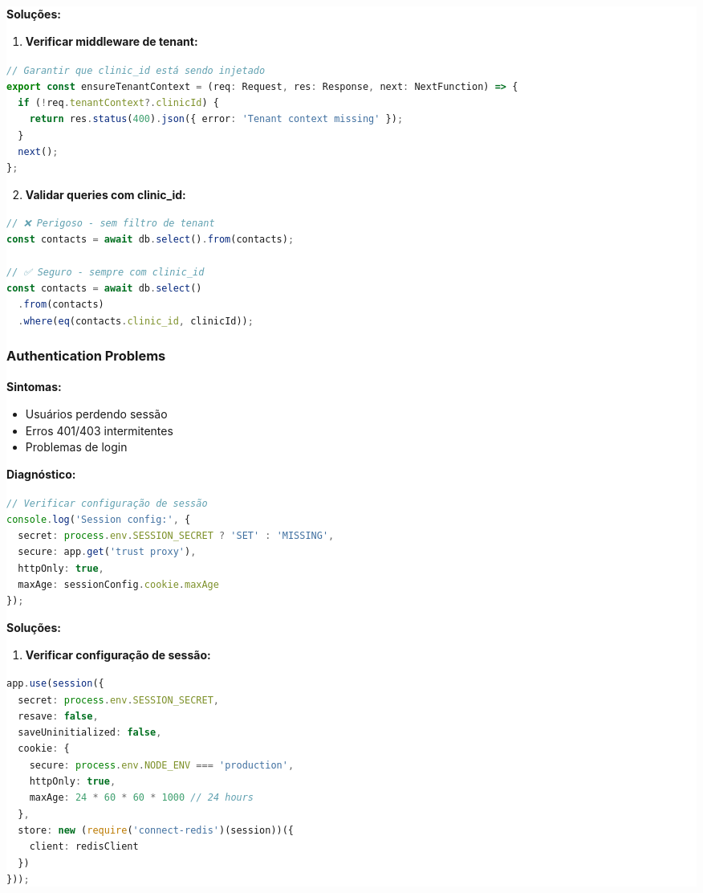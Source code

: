 **Soluções:**
1. **Verificar middleware de tenant:**
```typescript
// Garantir que clinic_id está sendo injetado
export const ensureTenantContext = (req: Request, res: Response, next: NextFunction) => {
  if (!req.tenantContext?.clinicId) {
    return res.status(400).json({ error: 'Tenant context missing' });
  }
  next();
};
```

2. **Validar queries com clinic_id:**
```typescript
// ❌ Perigoso - sem filtro de tenant
const contacts = await db.select().from(contacts);

// ✅ Seguro - sempre com clinic_id
const contacts = await db.select()
  .from(contacts)
  .where(eq(contacts.clinic_id, clinicId));
```

### Authentication Problems

**Sintomas:**
- Usuários perdendo sessão
- Erros 401/403 intermitentes
- Problemas de login

**Diagnóstico:**
```typescript
// Verificar configuração de sessão
console.log('Session config:', {
  secret: process.env.SESSION_SECRET ? 'SET' : 'MISSING',
  secure: app.get('trust proxy'),
  httpOnly: true,
  maxAge: sessionConfig.cookie.maxAge
});
```

**Soluções:**
1. **Verificar configuração de sessão:**
```typescript
app.use(session({
  secret: process.env.SESSION_SECRET,
  resave: false,
  saveUninitialized: false,
  cookie: {
    secure: process.env.NODE_ENV === 'production',
    httpOnly: true,
    maxAge: 24 * 60 * 60 * 1000 // 24 hours
  },
  store: new (require('connect-redis')(session))({
    client: redisClient
  })
}));
```
